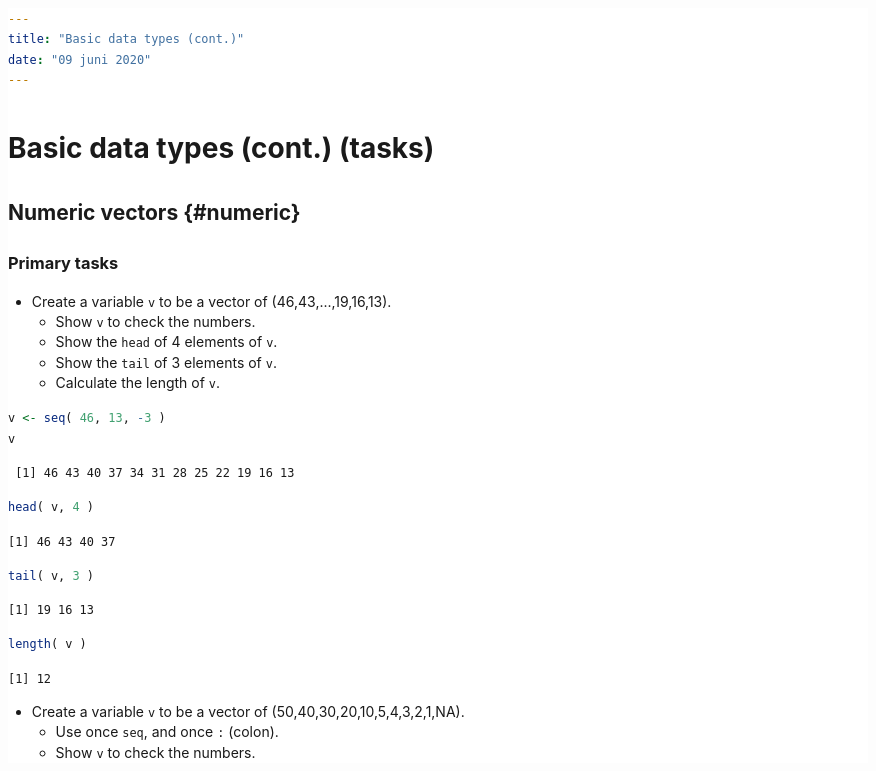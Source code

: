 ```yaml
---
title: "Basic data types (cont.)"
date: "09 juni 2020"
---
```




# Basic data types (cont.) (tasks)

## Numeric vectors {#numeric}

### Primary tasks

- Create a variable `v` to be a vector of (46,43,...,19,16,13).
    - Show `v` to check the numbers. 
    - Show the `head` of 4 elements of `v`.
    - Show the `tail` of 3 elements of `v`.
    - Calculate the length of `v`.

```r
v <- seq( 46, 13, -3 )
v
```

```
 [1] 46 43 40 37 34 31 28 25 22 19 16 13
```

```r
head( v, 4 )
```

```
[1] 46 43 40 37
```

```r
tail( v, 3 )
```

```
[1] 19 16 13
```

```r
length( v )
```

```
[1] 12
```

- Create a variable `v` to be a vector of (50,40,30,20,10,5,4,3,2,1,NA). 
    - Use once `seq`, and once `:` (colon). 
    - Show `v` to check the numbers.

